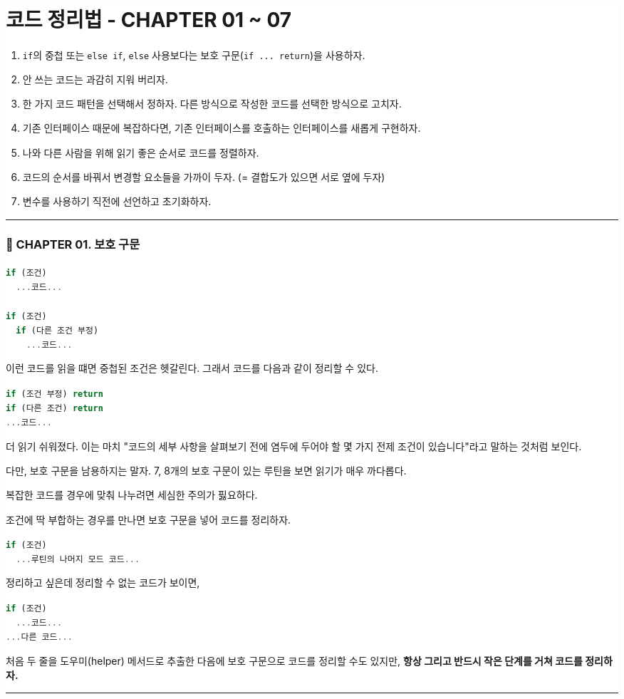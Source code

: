 # 코드 정리법 - CHAPTER 01 ~ 07

1. `if`의 중첩 또는 `else if`, `else` 사용보다는 보호 구문(`if ... return`)을 사용하자.

2. 안 쓰는 코드는 과감히 지워 버리자.

3. 한 가지 코드 패턴을 선택해서 정하자. 다른 방식으로 작성한 코드를 선택한 방식으로 고치자.

4. 기존 인터페이스 때문에 복잡하다면, 기존 인터페이스를 호출하는 인터페이스를 새롭게 구현하자.

5. 나와 다른 사람을 위해 읽기 좋은 순서로 코드를 정렬하자.

6. 코드의 순서를 바꿔서 변경할 요소들을 가까이 두자. (= 결합도가 있으면 서로 옆에 두자)

7. 변수를 사용하기 직전에 선언하고 초기화하자.

---

### 🚀 CHAPTER 01. 보호 구문

```js
if (조건)
  ...코드...

if (조건)
  if (다른 조건 부정)
    ...코드...
```

이런 코드를 읽을 떄면 중첩된 조건은 헷갈린다. 그래서 코드를 다음과 같이 정리할 수 있다.

```js
if (조건 부정) return
if (다른 조건) return
...코드...
```

더 읽기 쉬워졌다. 이는 마치 "코드의 세부 사항을 살펴보기 전에 염두에 두어야 할 몇 가지 전제 조건이 있습니다"라고 말하는 것처럼 보인다.

다만, 보호 구문을 남용하지는 말자. 7, 8개의 보호 구문이 있는 루틴을 보면 읽기가 매우 까다롭다.

복잡한 코드를 경우에 맞춰 나누려면 세심한 주의가 핋요하다.

조건에 딱 부합하는 경우를 만나면 보호 구문을 넣어 코드를 정리하자.

```js
if (조건)
  ...루틴의 나머지 모드 코드...
```

정리하고 싶은데 정리할 수 없는 코드가 보이면,

```js
if (조건)
  ...코드...
...다른 코드...
```

처음 두 줄을 도우미(helper) 메서드로 추출한 다음에 보호 구문으로 코드를 정리할 수도 있지만, **항상 그리고 반드시 작은 단계를 거쳐 코드를 정리하자.**

---
